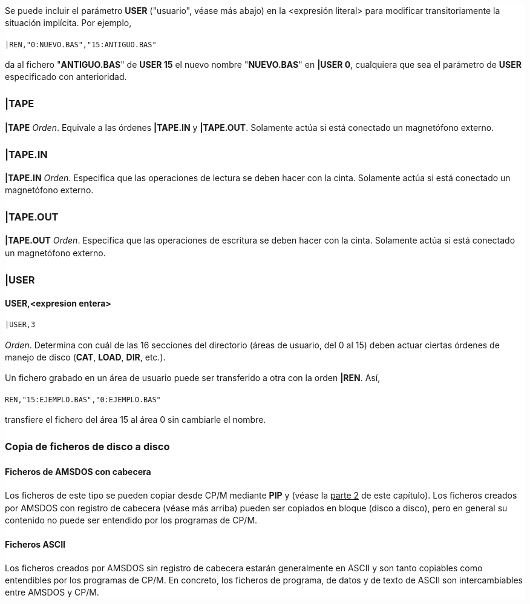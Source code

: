 Se puede incluir el parámetro **USER** ("usuario", véase más abajo) en la \<expresión literal\> para modificar transitoriamente la situación implícita. Por ejemplo,  

```basic
|REN,"0:NUEVO.BAS","15:ANTIGUO.BAS"
```

da al fichero "**ANTIGUO.BAS**" de **USER 15** el nuevo nombre "**NUEVO.BAS**" en **|USER 0**, cualquiera que sea el parámetro de **USER** especificado con anterioridad.

### |TAPE
**|ТАРЕ**
*Orden*. Equivale a las órdenes **|TAPE.IN** y **|TAPE.OUT**. Solamente actúa si está conectado un magnetófono externo.

### |TAPE.IN
**|TAPE.IN**
*Orden*. Especifica que las operaciones de lectura se deben hacer con la cinta. Solamente actúa si está conectado un magnetófono externo. 

### |TAPE.OUT
**|TAPE.OUT**
*Orden*. Especifica que las operaciones de escritura se deben hacer con la cinta. Solamente actúa si está conectado un magnetófono externo. 

### |USER
**USER,\<expresion entera\>**

```basic
|USER,3
```

*Orden*. Determina con cuál de las 16 secciones del directorio (áreas de usuario, del 0 al 15) deben actuar ciertas órdenes de manejo de disco (**CAT**, **LOAD**, **DIR**, etc.).

Un fichero grabado en un área de usuario puede ser transferido a otra con la orden **|REN**. Así, 

```basic
REN,"15:EJEMPLO.BAS","0:EJEMPLO.BAS" 
```

transfiere el fichero del área 15 al área 0 sin cambiarle el nombre.

### Copia de ficheros de disco a disco
#### Ficheros de AMSDOS con cabecera

Los ficheros de este tipo se pueden copiar desde CP/M mediante **PIP** y (véase la [parte 2](5.02.-CP-M.md) de este capítulo). Los ficheros creados por AMSDOS con registro de cabecera (véase más arriba) pueden ser copiados en bloque (disco a disco), pero en general su contenido no puede ser entendido por los programas de CP/M. 

#### Ficheros ASCII

Los ficheros creados por AMSDOS sin registro de cabecera estarán generalmente en ASCII y son tanto copiables como entendibles por los programas de CP/M. En concreto, los ficheros de programa, de datos y de texto de ASCII son intercambiables entre AMSDOS y CP/M. 
